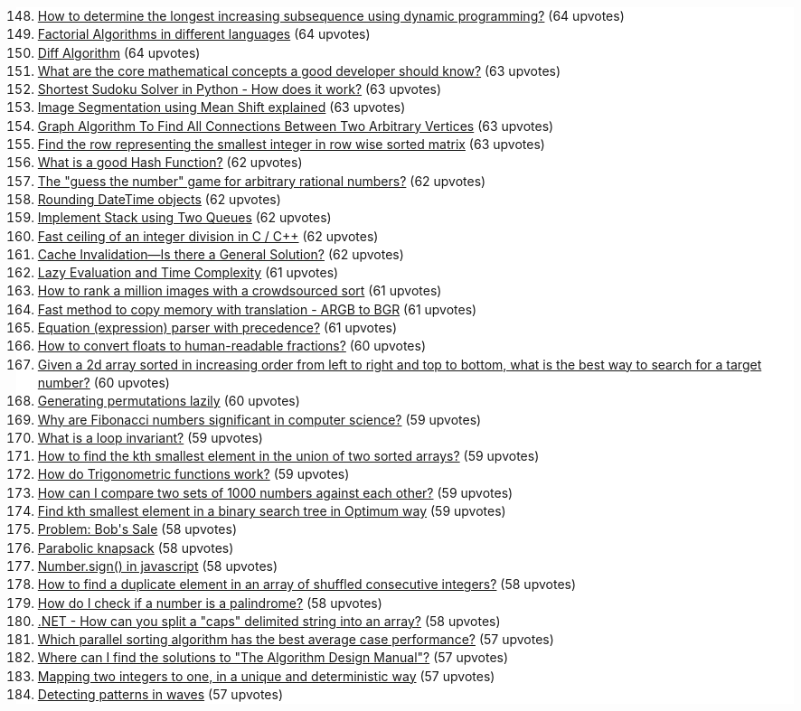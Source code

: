 148. [How to determine the longest increasing subsequence using dynamic programming?](http://stackoverflow.com/questions/2631726) (64 upvotes)  
149. [Factorial Algorithms in different languages](http://stackoverflow.com/questions/23930) (64 upvotes)  
150. [Diff Algorithm](http://stackoverflow.com/questions/805626) (64 upvotes)  
151. [What are the core mathematical concepts a good developer should know?](http://stackoverflow.com/questions/52176) (63 upvotes)  
152. [Shortest Sudoku Solver in Python - How does it work?](http://stackoverflow.com/questions/201461) (63 upvotes)  
153. [Image Segmentation using Mean Shift explained](http://stackoverflow.com/questions/4831813) (63 upvotes)  
154. [Graph Algorithm To Find All Connections Between Two Arbitrary Vertices](http://stackoverflow.com/questions/58306) (63 upvotes)  
155. [Find the row representing the smallest integer in row wise sorted matrix](http://stackoverflow.com/questions/4303813) (63 upvotes)  
156. [What is a good Hash Function?](http://stackoverflow.com/questions/34595) (62 upvotes)  
157. [The "guess the number" game for arbitrary rational numbers?](http://stackoverflow.com/questions/5440688) (62 upvotes)  
158. [Rounding DateTime objects](http://stackoverflow.com/questions/1393696) (62 upvotes)  
159. [Implement Stack using Two Queues](http://stackoverflow.com/questions/688276) (62 upvotes)  
160. [Fast ceiling of an integer division in C / C++](http://stackoverflow.com/questions/2745074) (62 upvotes)  
161. [Cache Invalidation—Is there a General Solution?](http://stackoverflow.com/questions/1188587) (62 upvotes)  
162. [Lazy Evaluation and Time Complexity](http://stackoverflow.com/questions/12057658) (61 upvotes)  
163. [How to rank a million images with a crowdsourced sort](http://stackoverflow.com/questions/164831) (61 upvotes)  
164. [Fast method to copy memory with translation - ARGB to BGR](http://stackoverflow.com/questions/6804101) (61 upvotes)  
165. [Equation (expression) parser with precedence?](http://stackoverflow.com/questions/28256) (61 upvotes)  
166. [How to convert floats to human-readable fractions?](http://stackoverflow.com/questions/95727) (60 upvotes)  
167. [Given a 2d array sorted in increasing order from left to right and top to bottom, what is the best way to search for a target number?](http://stackoverflow.com/questions/2457792) (60 upvotes)  
168. [Generating permutations lazily](http://stackoverflow.com/questions/352203) (60 upvotes)  
169. [Why are Fibonacci numbers significant in computer science?](http://stackoverflow.com/questions/4571670) (59 upvotes)  
170. [What is a loop invariant?](http://stackoverflow.com/questions/3221577) (59 upvotes)  
171. [How to find the kth smallest element in the union of two sorted arrays?](http://stackoverflow.com/questions/4607945) (59 upvotes)  
172. [How do Trigonometric functions work?](http://stackoverflow.com/questions/345085) (59 upvotes)  
173. [How can I compare two sets of 1000 numbers against each other?](http://stackoverflow.com/questions/3942551) (59 upvotes)  
174. [Find kth smallest element in a binary search tree in Optimum way](http://stackoverflow.com/questions/2329171) (59 upvotes)  
175. [Problem: Bob's Sale](http://stackoverflow.com/questions/4898511) (58 upvotes)  
176. [Parabolic knapsack](http://stackoverflow.com/questions/5084817) (58 upvotes)  
177. [Number.sign() in javascript](http://stackoverflow.com/questions/7624920) (58 upvotes)  
178. [How to find a duplicate element in an array of shuffled consecutive integers?](http://stackoverflow.com/questions/2605766) (58 upvotes)  
179. [How do I check if a number is a palindrome?](http://stackoverflow.com/questions/199184) (58 upvotes)  
180. [.NET - How can you split a "caps" delimited string into an array?](http://stackoverflow.com/questions/155303) (58 upvotes)  
181. [Which parallel sorting algorithm has the best average case performance?](http://stackoverflow.com/questions/3969813) (57 upvotes)  
182. [Where can I find the solutions to "The Algorithm Design Manual"?](http://stackoverflow.com/questions/5112057) (57 upvotes)  
183. [Mapping two integers to one, in a unique and deterministic way](http://stackoverflow.com/questions/919612) (57 upvotes)  
184. [Detecting patterns in waves](http://stackoverflow.com/questions/2196124) (57 upvotes)  